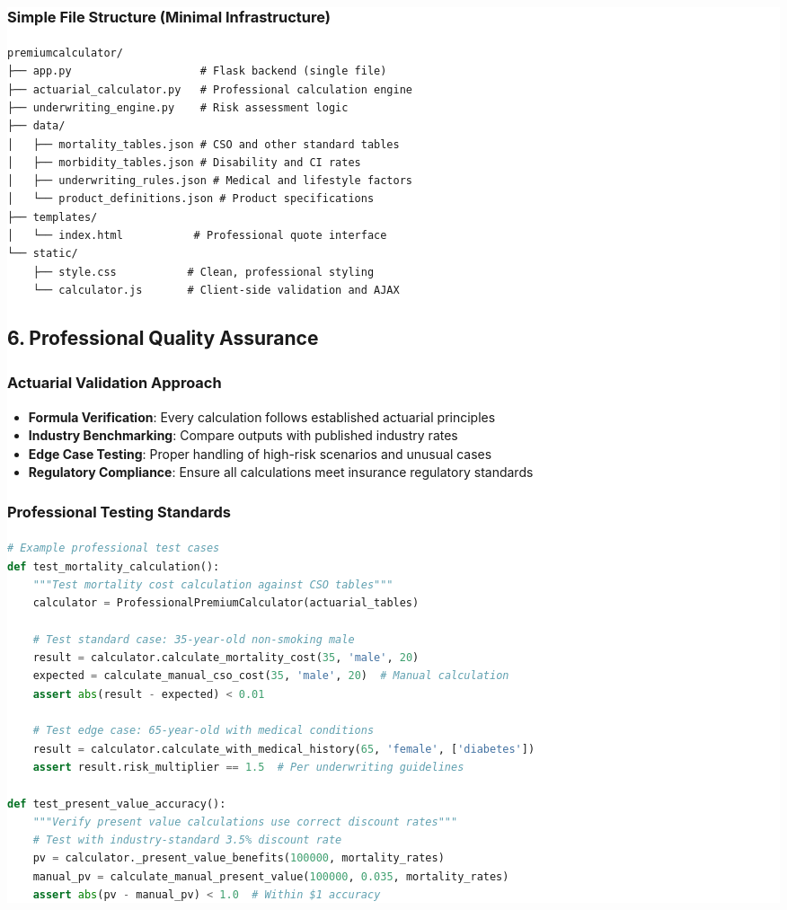 ### Simple File Structure (Minimal Infrastructure)
```
premiumcalculator/
├── app.py                    # Flask backend (single file)
├── actuarial_calculator.py   # Professional calculation engine
├── underwriting_engine.py    # Risk assessment logic
├── data/
│   ├── mortality_tables.json # CSO and other standard tables
│   ├── morbidity_tables.json # Disability and CI rates
│   ├── underwriting_rules.json # Medical and lifestyle factors
│   └── product_definitions.json # Product specifications
├── templates/
│   └── index.html           # Professional quote interface
└── static/
    ├── style.css           # Clean, professional styling
    └── calculator.js       # Client-side validation and AJAX
```

## 6. Professional Quality Assurance

### Actuarial Validation Approach
- **Formula Verification**: Every calculation follows established actuarial principles
- **Industry Benchmarking**: Compare outputs with published industry rates
- **Edge Case Testing**: Proper handling of high-risk scenarios and unusual cases
- **Regulatory Compliance**: Ensure all calculations meet insurance regulatory standards

### Professional Testing Standards
```python
# Example professional test cases
def test_mortality_calculation():
    """Test mortality cost calculation against CSO tables"""
    calculator = ProfessionalPremiumCalculator(actuarial_tables)
    
    # Test standard case: 35-year-old non-smoking male
    result = calculator.calculate_mortality_cost(35, 'male', 20)
    expected = calculate_manual_cso_cost(35, 'male', 20)  # Manual calculation
    assert abs(result - expected) < 0.01
    
    # Test edge case: 65-year-old with medical conditions
    result = calculator.calculate_with_medical_history(65, 'female', ['diabetes'])
    assert result.risk_multiplier == 1.5  # Per underwriting guidelines

def test_present_value_accuracy():
    """Verify present value calculations use correct discount rates"""
    # Test with industry-standard 3.5% discount rate
    pv = calculator._present_value_benefits(100000, mortality_rates)
    manual_pv = calculate_manual_present_value(100000, 0.035, mortality_rates)
    assert abs(pv - manual_pv) < 1.0  # Within $1 accuracy
```
